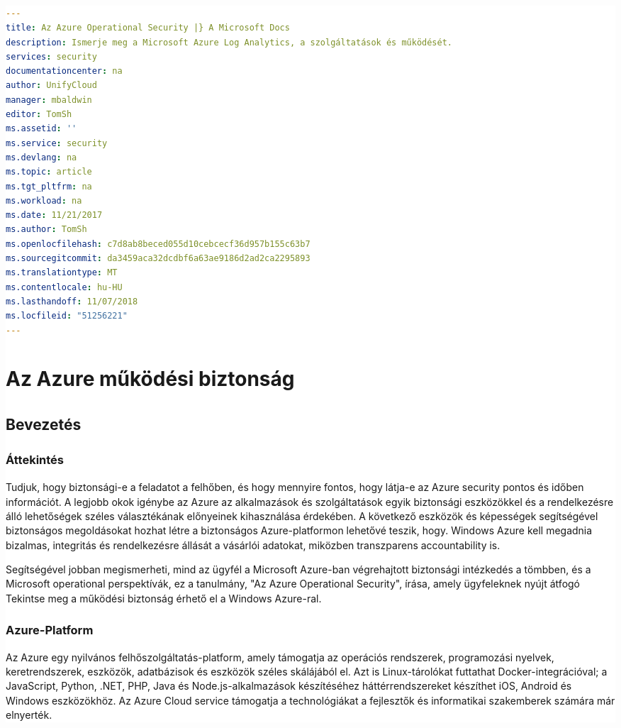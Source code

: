 ```yaml
---
title: Az Azure Operational Security |} A Microsoft Docs
description: Ismerje meg a Microsoft Azure Log Analytics, a szolgáltatások és működését.
services: security
documentationcenter: na
author: UnifyCloud
manager: mbaldwin
editor: TomSh
ms.assetid: ''
ms.service: security
ms.devlang: na
ms.topic: article
ms.tgt_pltfrm: na
ms.workload: na
ms.date: 11/21/2017
ms.author: TomSh
ms.openlocfilehash: c7d8ab8beced055d10cebcecf36d957b155c63b7
ms.sourcegitcommit: da3459aca32dcdbf6a63ae9186d2ad2ca2295893
ms.translationtype: MT
ms.contentlocale: hu-HU
ms.lasthandoff: 11/07/2018
ms.locfileid: "51256221"
---
```

# <a name="azure-operational-security"></a>Az Azure működési biztonság
## <a name="introduction"></a>Bevezetés

### <a name="overview"></a>Áttekintés
Tudjuk, hogy biztonsági-e a feladatot a felhőben, és hogy mennyire fontos, hogy látja-e az Azure security pontos és időben információt. A legjobb okok igénybe az Azure az alkalmazások és szolgáltatások egyik biztonsági eszközökkel és a rendelkezésre álló lehetőségek széles választékának előnyeinek kihasználása érdekében. A következő eszközök és képességek segítségével biztonságos megoldásokat hozhat létre a biztonságos Azure-platformon lehetővé teszik, hogy. Windows Azure kell megadnia bizalmas, integritás és rendelkezésre állását a vásárlói adatokat, miközben transzparens accountability is.

Segítségével jobban megismerheti, mind az ügyfél a Microsoft Azure-ban végrehajtott biztonsági intézkedés a tömbben, és a Microsoft operational perspektívák, ez a tanulmány, "Az Azure Operational Security", írása, amely ügyfeleknek nyújt átfogó Tekintse meg a működési biztonság érhető el a Windows Azure-ral.

### <a name="azure-platform"></a>Azure-Platform
Az Azure egy nyilvános felhőszolgáltatás-platform, amely támogatja az operációs rendszerek, programozási nyelvek, keretrendszerek, eszközök, adatbázisok és eszközök széles skálájából el. Azt is Linux-tárolókat futtathat Docker-integrációval; a JavaScript, Python, .NET, PHP, Java és Node.js-alkalmazások készítéséhez háttérrendszereket készíthet iOS, Android és Windows eszközökhöz. Az Azure Cloud service támogatja a technológiákat a fejlesztők és informatikai szakemberek számára már elnyerték.

